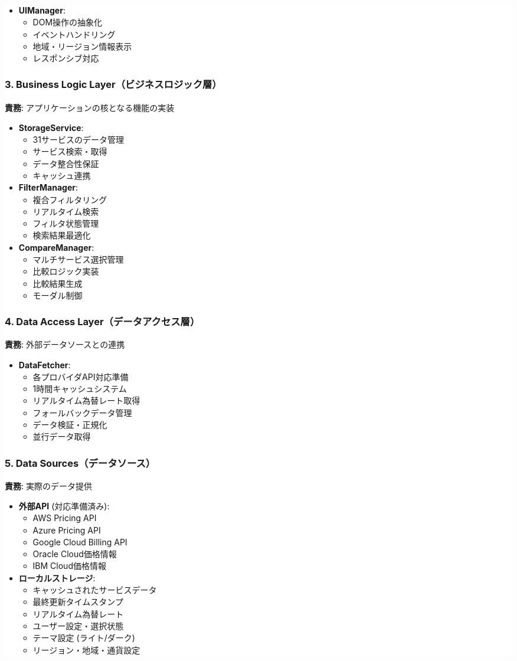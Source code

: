 - **UIManager**: 
  - DOM操作の抽象化
  - イベントハンドリング
  - 地域・リージョン情報表示
  - レスポンシブ対応

### 3. Business Logic Layer（ビジネスロジック層）
**責務**: アプリケーションの核となる機能の実装

- **StorageService**: 
  - 31サービスのデータ管理
  - サービス検索・取得
  - データ整合性保証
  - キャッシュ連携
- **FilterManager**: 
  - 複合フィルタリング
  - リアルタイム検索
  - フィルタ状態管理
  - 検索結果最適化
- **CompareManager**: 
  - マルチサービス選択管理
  - 比較ロジック実装
  - 比較結果生成
  - モーダル制御

### 4. Data Access Layer（データアクセス層）
**責務**: 外部データソースとの連携

- **DataFetcher**: 
  - 各プロバイダAPI対応準備
  - 1時間キャッシュシステム
  - リアルタイム為替レート取得
  - フォールバックデータ管理
  - データ検証・正規化
  - 並行データ取得

### 5. Data Sources（データソース）
**責務**: 実際のデータ提供

- **外部API** (対応準備済み):
  - AWS Pricing API
  - Azure Pricing API
  - Google Cloud Billing API
  - Oracle Cloud価格情報
  - IBM Cloud価格情報
- **ローカルストレージ**:
  - キャッシュされたサービスデータ
  - 最終更新タイムスタンプ
  - リアルタイム為替レート
  - ユーザー設定・選択状態
  - テーマ設定 (ライト/ダーク)
  - リージョン・地域・通貨設定
